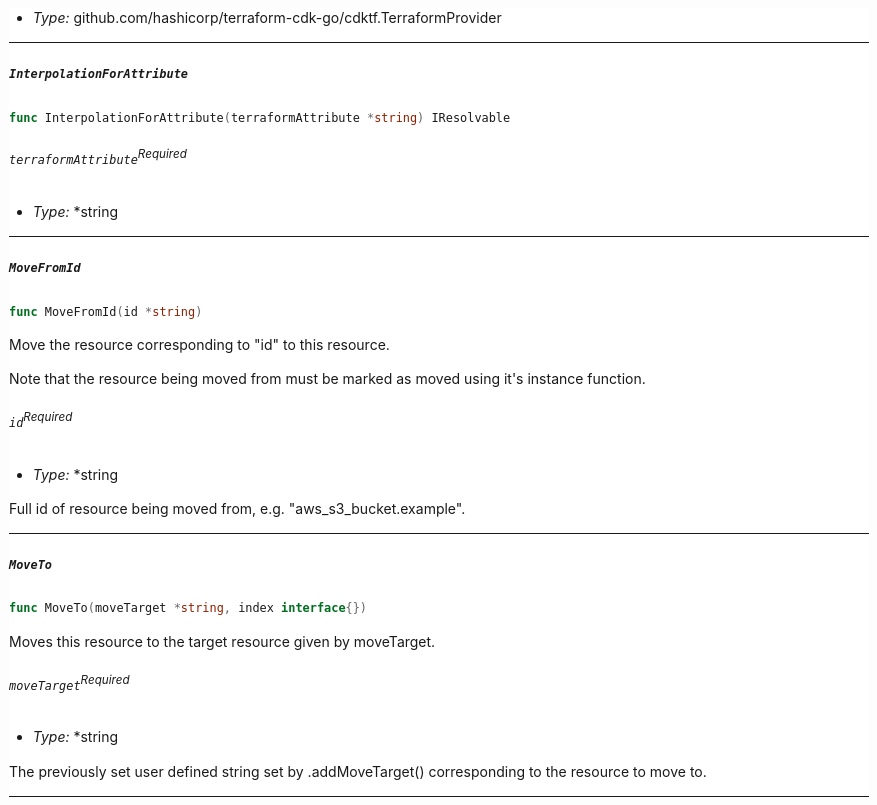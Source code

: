 - *Type:* github.com/hashicorp/terraform-cdk-go/cdktf.TerraformProvider

---

##### `InterpolationForAttribute` <a name="InterpolationForAttribute" id="@cdktf/provider-vault.azureSecretBackend.AzureSecretBackend.interpolationForAttribute"></a>

```go
func InterpolationForAttribute(terraformAttribute *string) IResolvable
```

###### `terraformAttribute`<sup>Required</sup> <a name="terraformAttribute" id="@cdktf/provider-vault.azureSecretBackend.AzureSecretBackend.interpolationForAttribute.parameter.terraformAttribute"></a>

- *Type:* *string

---

##### `MoveFromId` <a name="MoveFromId" id="@cdktf/provider-vault.azureSecretBackend.AzureSecretBackend.moveFromId"></a>

```go
func MoveFromId(id *string)
```

Move the resource corresponding to "id" to this resource.

Note that the resource being moved from must be marked as moved using it's instance function.

###### `id`<sup>Required</sup> <a name="id" id="@cdktf/provider-vault.azureSecretBackend.AzureSecretBackend.moveFromId.parameter.id"></a>

- *Type:* *string

Full id of resource being moved from, e.g. "aws_s3_bucket.example".

---

##### `MoveTo` <a name="MoveTo" id="@cdktf/provider-vault.azureSecretBackend.AzureSecretBackend.moveTo"></a>

```go
func MoveTo(moveTarget *string, index interface{})
```

Moves this resource to the target resource given by moveTarget.

###### `moveTarget`<sup>Required</sup> <a name="moveTarget" id="@cdktf/provider-vault.azureSecretBackend.AzureSecretBackend.moveTo.parameter.moveTarget"></a>

- *Type:* *string

The previously set user defined string set by .addMoveTarget() corresponding to the resource to move to.

---